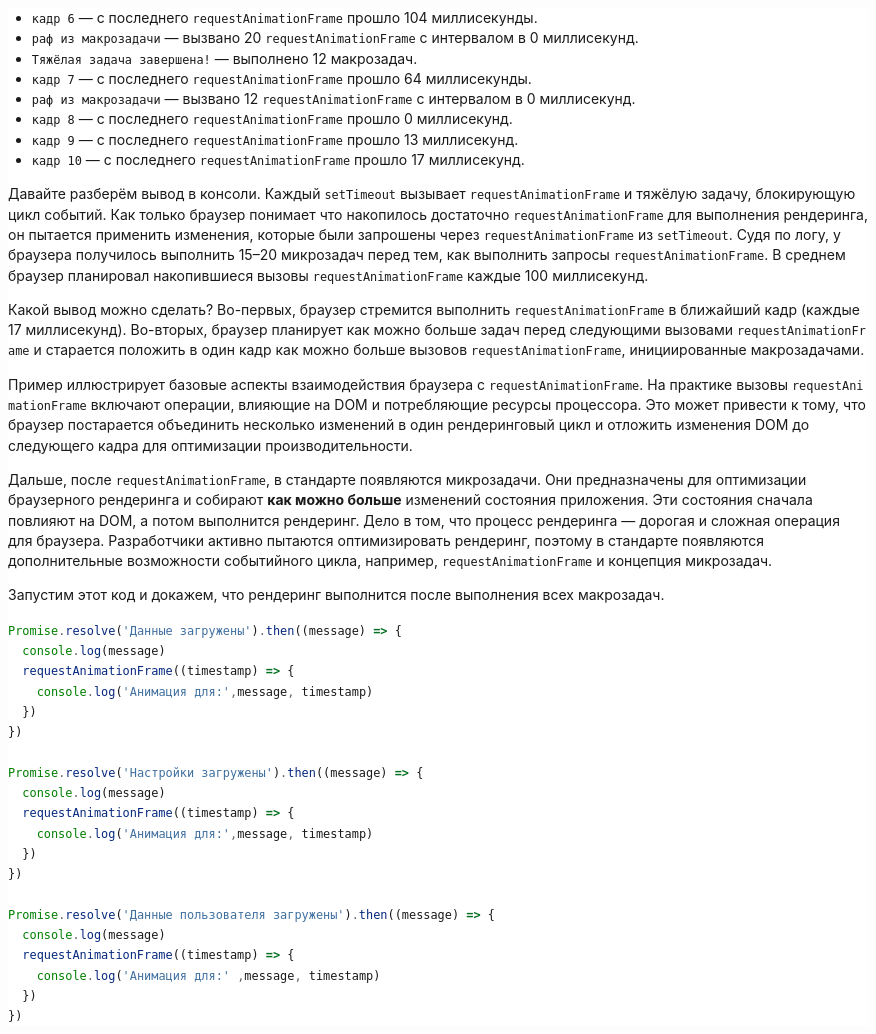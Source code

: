 - `кадр 6` — с последнего `requestAnimationFrame` прошло 104 миллисекунды.
- `раф из макрозадачи` — вызвано 20 `requestAnimationFrame` c интервалом в 0 миллисекунд.
- `Тяжёлая задача завершена!` — выполнено 12 макрозадач.
- `кадр 7` — с последнего `requestAnimationFrame` прошло 64 миллисекунды.
- `раф из макрозадачи` — вызвано 12 `requestAnimationFrame` c интервалом в 0 миллисекунд.
- `кадр 8` — с последнего `requestAnimationFrame` прошло 0 миллисекунд.
- `кадр 9` — с последнего `requestAnimationFrame` прошло 13 миллисекунд.
- `кадр 10` — с последнего `requestAnimationFrame` прошло 17 миллисекунд.

Давайте разберём вывод в консоли. Каждый `setTimeout` вызывает `requestAnimationFrame` и тяжёлую задачу, блокирующую цикл событий. Как только браузер понимает что накопилось достаточно `requestAnimationFrame` для выполнения рендеринга, он пытается применить изменения, которые были запрошены через `requestAnimationFrame` из `setTimeout`. Судя по логу, у браузера получилось выполнить 15–20 микрозадач перед тем, как выполнить запросы `requestAnimationFrame`. В среднем браузер планировал накопившиеся вызовы `requestAnimationFrame` каждые 100 миллисекунд.

Какой вывод можно сделать? Во-первых, браузер стремится выполнить `requestAnimationFrame` в ближайший кадр (каждые 17 миллисекунд). Во-вторых, браузер планирует как можно больше задач перед следующими вызовами `requestAnimationFrame` и старается положить в один кадр как можно больше вызовов `requestAnimationFrame`, инициированные макрозадачами.

Пример иллюстрирует базовые аспекты взаимодействия браузера с `requestAnimationFrame`. На практике вызовы `requestAnimationFrame` включают операции, влияющие на DOM и потребляющие ресурсы процессора. Это может привести к тому, что браузер постарается объединить несколько изменений в один рендеринговый цикл и отложить изменения DOM до следующего кадра для оптимизации производительности.

Дальше, после `requestAnimationFrame`, в стандарте появляются микрозадачи. Они предназначены для оптимизации браузерного рендеринга и собирают **как можно больше** изменений состояния приложения. Эти состояния сначала повлияют на DOM, а потом выполнится рендеринг. Дело в том, что процесс рендеринга — дорогая и сложная операция для браузера. Разработчики активно пытаются оптимизировать рендеринг, поэтому в стандарте появляются дополнительные возможности событийного цикла, например, `requestAnimationFrame` и концепция микрозадач.

Запустим этот код и докажем, что рендеринг выполнится после выполнения всех макрозадач.

```javascript
Promise.resolve('Данные загружены').then((message) => {
  console.log(message)
  requestAnimationFrame((timestamp) => {
    console.log('Анимация для:',message, timestamp)
  })
})

Promise.resolve('Настройки загружены').then((message) => {
  console.log(message)
  requestAnimationFrame((timestamp) => {
    console.log('Анимация для:',message, timestamp)
  })
})

Promise.resolve('Данные пользователя загружены').then((message) => {
  console.log(message)
  requestAnimationFrame((timestamp) => {
    console.log('Анимация для:' ,message, timestamp)
  })
})
```

